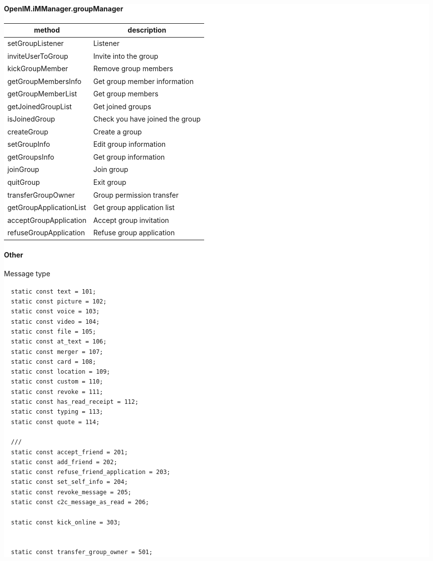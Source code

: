 

#### OpenIM.iMManager.groupManager

| method                  | description                     |
| ----------------------- | ------------------------------- |
| setGroupListener        | Listener                        |
| inviteUserToGroup       | Invite into the group           |
| kickGroupMember         | Remove group members            |
| getGroupMembersInfo     | Get group member information    |
| getGroupMemberList      | Get group members               |
| getJoinedGroupList      | Get joined groups               |
| isJoinedGroup           | Check you have joined the group |
| createGroup             | Create a group                  |
| setGroupInfo            | Edit group information          |
| getGroupsInfo           | Get group information           |
| joinGroup               | Join group                      |
| quitGroup               | Exit group                      |
| transferGroupOwner      | Group permission transfer       |
| getGroupApplicationList | Get group application list      |
| acceptGroupApplication  | Accept group invitation         |
| refuseGroupApplication  | Refuse group application        |

#### Other

Message type

```
  static const text = 101;
  static const picture = 102;
  static const voice = 103;
  static const video = 104;
  static const file = 105;
  static const at_text = 106;
  static const merger = 107;
  static const card = 108;
  static const location = 109;
  static const custom = 110;
  static const revoke = 111;
  static const has_read_receipt = 112;
  static const typing = 113;
  static const quote = 114;

  ///
  static const accept_friend = 201;
  static const add_friend = 202;
  static const refuse_friend_application = 203;
  static const set_self_info = 204;
  static const revoke_message = 205;
  static const c2c_message_as_read = 206;

  static const kick_online = 303;


  static const transfer_group_owner = 501;
```